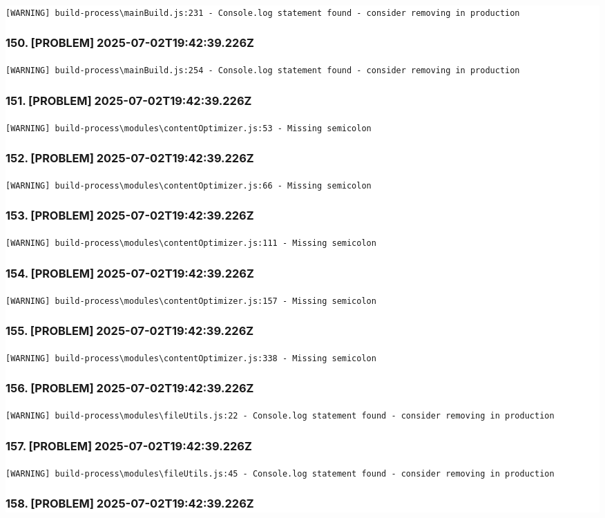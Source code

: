 ```
[WARNING] build-process\mainBuild.js:231 - Console.log statement found - consider removing in production
```

### 150. [PROBLEM] 2025-07-02T19:42:39.226Z

```
[WARNING] build-process\mainBuild.js:254 - Console.log statement found - consider removing in production
```

### 151. [PROBLEM] 2025-07-02T19:42:39.226Z

```
[WARNING] build-process\modules\contentOptimizer.js:53 - Missing semicolon
```

### 152. [PROBLEM] 2025-07-02T19:42:39.226Z

```
[WARNING] build-process\modules\contentOptimizer.js:66 - Missing semicolon
```

### 153. [PROBLEM] 2025-07-02T19:42:39.226Z

```
[WARNING] build-process\modules\contentOptimizer.js:111 - Missing semicolon
```

### 154. [PROBLEM] 2025-07-02T19:42:39.226Z

```
[WARNING] build-process\modules\contentOptimizer.js:157 - Missing semicolon
```

### 155. [PROBLEM] 2025-07-02T19:42:39.226Z

```
[WARNING] build-process\modules\contentOptimizer.js:338 - Missing semicolon
```

### 156. [PROBLEM] 2025-07-02T19:42:39.226Z

```
[WARNING] build-process\modules\fileUtils.js:22 - Console.log statement found - consider removing in production
```

### 157. [PROBLEM] 2025-07-02T19:42:39.226Z

```
[WARNING] build-process\modules\fileUtils.js:45 - Console.log statement found - consider removing in production
```

### 158. [PROBLEM] 2025-07-02T19:42:39.226Z
